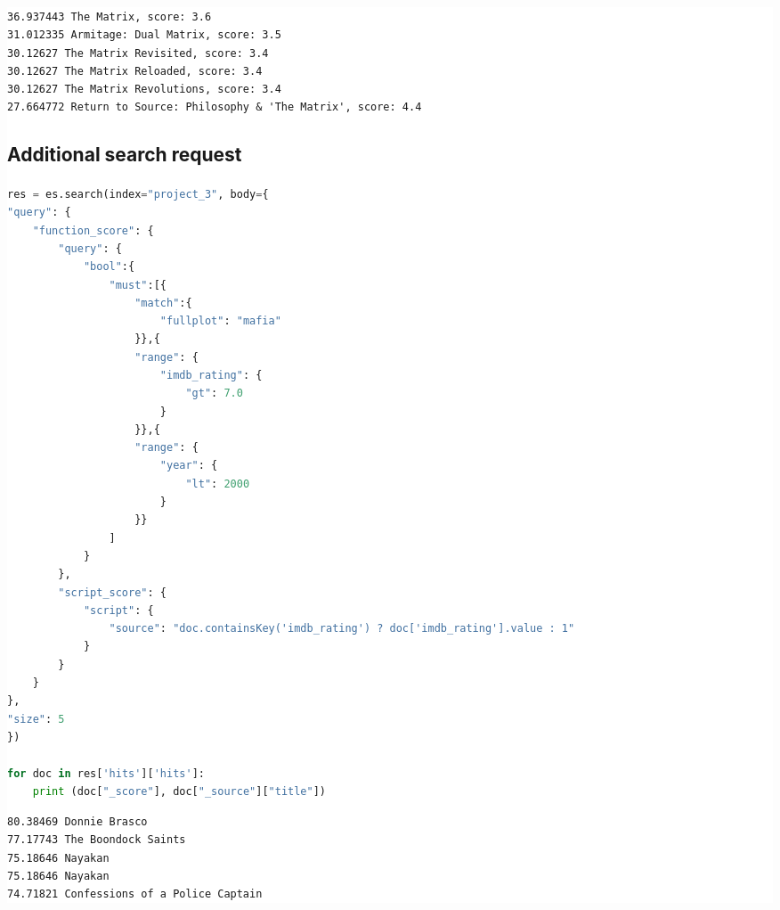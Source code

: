     36.937443 The Matrix, score: 3.6
    31.012335 Armitage: Dual Matrix, score: 3.5
    30.12627 The Matrix Revisited, score: 3.4
    30.12627 The Matrix Reloaded, score: 3.4
    30.12627 The Matrix Revolutions, score: 3.4
    27.664772 Return to Source: Philosophy & 'The Matrix', score: 4.4
    

## Additional search request


```python
res = es.search(index="project_3", body={
"query": {
    "function_score": {
        "query": {
            "bool":{
                "must":[{
                    "match":{
                        "fullplot": "mafia"
                    }},{
                    "range": {
                        "imdb_rating": {
                            "gt": 7.0
                        }
                    }},{
                    "range": {
                        "year": {
                            "lt": 2000
                        }
                    }}
                ]
            }
        },
        "script_score": {
            "script": {
                "source": "doc.containsKey('imdb_rating') ? doc['imdb_rating'].value : 1"
            }
        }
    }
},
"size": 5
})

for doc in res['hits']['hits']:
    print (doc["_score"], doc["_source"]["title"])
```

    80.38469 Donnie Brasco
    77.17743 The Boondock Saints
    75.18646 Nayakan
    75.18646 Nayakan
    74.71821 Confessions of a Police Captain
    
